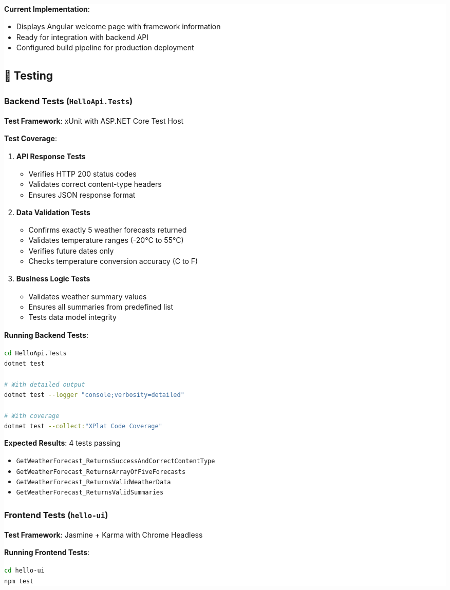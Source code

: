 **Current Implementation**:
- Displays Angular welcome page with framework information
- Ready for integration with backend API
- Configured build pipeline for production deployment

## 🧪 Testing

### Backend Tests (`HelloApi.Tests`)

**Test Framework**: xUnit with ASP.NET Core Test Host

**Test Coverage**:
1. **API Response Tests**
   - Verifies HTTP 200 status codes
   - Validates correct content-type headers
   - Ensures JSON response format

2. **Data Validation Tests**
   - Confirms exactly 5 weather forecasts returned
   - Validates temperature ranges (-20°C to 55°C)
   - Verifies future dates only
   - Checks temperature conversion accuracy (C to F)

3. **Business Logic Tests**
   - Validates weather summary values
   - Ensures all summaries from predefined list
   - Tests data model integrity

**Running Backend Tests**:
```bash
cd HelloApi.Tests
dotnet test

# With detailed output
dotnet test --logger "console;verbosity=detailed"

# With coverage
dotnet test --collect:"XPlat Code Coverage"
```

**Expected Results**: 4 tests passing
- `GetWeatherForecast_ReturnsSuccessAndCorrectContentType`
- `GetWeatherForecast_ReturnsArrayOfFiveForecasts`
- `GetWeatherForecast_ReturnsValidWeatherData`
- `GetWeatherForecast_ReturnsValidSummaries`

### Frontend Tests (`hello-ui`)

**Test Framework**: Jasmine + Karma with Chrome Headless

**Running Frontend Tests**:
```bash
cd hello-ui
npm test
```
